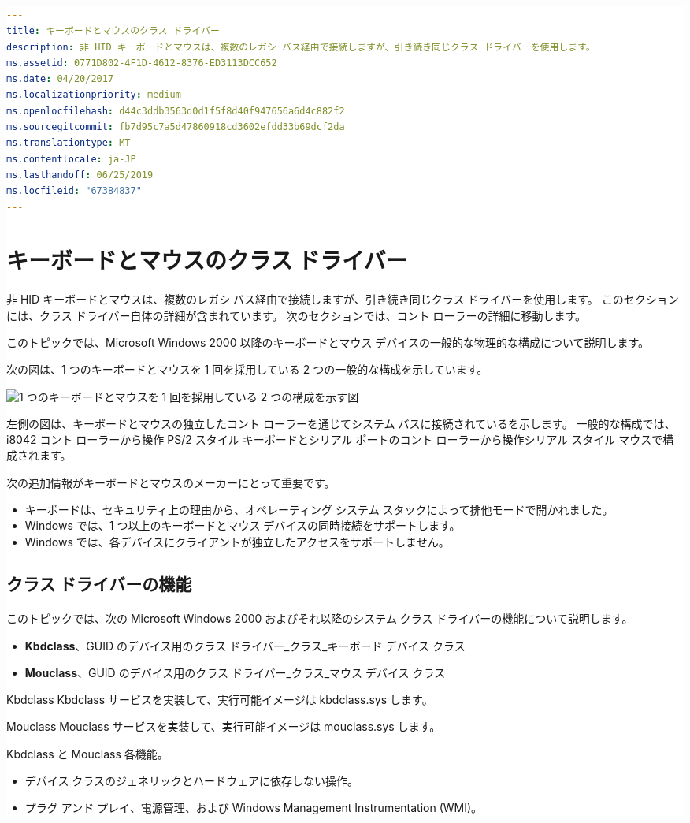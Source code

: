 ```yaml
---
title: キーボードとマウスのクラス ドライバー
description: 非 HID キーボードとマウスは、複数のレガシ バス経由で接続しますが、引き続き同じクラス ドライバーを使用します。
ms.assetid: 0771D802-4F1D-4612-8376-ED3113DCC652
ms.date: 04/20/2017
ms.localizationpriority: medium
ms.openlocfilehash: d44c3ddb3563d0d1f5f8d40f947656a6d4c882f2
ms.sourcegitcommit: fb7d95c7a5d47860918cd3602efdd33b69dcf2da
ms.translationtype: MT
ms.contentlocale: ja-JP
ms.lasthandoff: 06/25/2019
ms.locfileid: "67384837"
---
```

# <a name="keyboard-and-mouse-class-drivers"></a>キーボードとマウスのクラス ドライバー


非 HID キーボードとマウスは、複数のレガシ バス経由で接続しますが、引き続き同じクラス ドライバーを使用します。 このセクションには、クラス ドライバー自体の詳細が含まれています。 次のセクションでは、コント ローラーの詳細に移動します。

このトピックでは、Microsoft Windows 2000 以降のキーボードとマウス デバイスの一般的な物理的な構成について説明します。

次の図は、1 つのキーボードとマウスを 1 回を採用している 2 つの一般的な構成を示しています。

![1 つのキーボードとマウスを 1 回を採用している 2 つの構成を示す図](images/kemocfg1.png)

左側の図は、キーボードとマウスの独立したコント ローラーを通じてシステム バスに接続されているを示します。 一般的な構成では、i8042 コント ローラーから操作 PS/2 スタイル キーボードとシリアル ポートのコント ローラーから操作シリアル スタイル マウスで構成されます。

次の追加情報がキーボードとマウスのメーカーにとって重要です。

-   キーボードは、セキュリティ上の理由から、オペレーティング システム スタックによって排他モードで開かれました。
-   Windows では、1 つ以上のキーボードとマウス デバイスの同時接続をサポートします。
-   Windows では、各デバイスにクライアントが独立したアクセスをサポートしません。

## <a name="class-driver-features"></a>クラス ドライバーの機能


このトピックでは、次の Microsoft Windows 2000 およびそれ以降のシステム クラス ドライバーの機能について説明します。

-   **Kbdclass**、GUID のデバイス用のクラス ドライバー\_クラス\_キーボード デバイス クラス

-   **Mouclass**、GUID のデバイス用のクラス ドライバー\_クラス\_マウス デバイス クラス

Kbdclass Kbdclass サービスを実装して、実行可能イメージは kbdclass.sys します。

Mouclass Mouclass サービスを実装して、実行可能イメージは mouclass.sys します。

Kbdclass と Mouclass 各機能。

-   デバイス クラスのジェネリックとハードウェアに依存しない操作。

-   プラグ アンド プレイ、電源管理、および Windows Management Instrumentation (WMI)。
